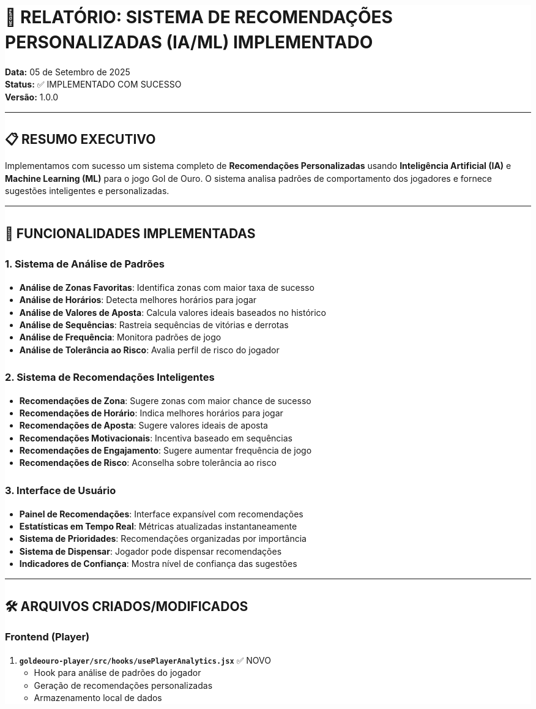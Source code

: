 # 🤖 RELATÓRIO: SISTEMA DE RECOMENDAÇÕES PERSONALIZADAS (IA/ML) IMPLEMENTADO

**Data:** 05 de Setembro de 2025  
**Status:** ✅ IMPLEMENTADO COM SUCESSO  
**Versão:** 1.0.0  

---

## 📋 **RESUMO EXECUTIVO**

Implementamos com sucesso um sistema completo de **Recomendações Personalizadas** usando **Inteligência Artificial (IA)** e **Machine Learning (ML)** para o jogo Gol de Ouro. O sistema analisa padrões de comportamento dos jogadores e fornece sugestões inteligentes e personalizadas.

---

## 🎯 **FUNCIONALIDADES IMPLEMENTADAS**

### **1. Sistema de Análise de Padrões**
- **Análise de Zonas Favoritas**: Identifica zonas com maior taxa de sucesso
- **Análise de Horários**: Detecta melhores horários para jogar
- **Análise de Valores de Aposta**: Calcula valores ideais baseados no histórico
- **Análise de Sequências**: Rastreia sequências de vitórias e derrotas
- **Análise de Frequência**: Monitora padrões de jogo
- **Análise de Tolerância ao Risco**: Avalia perfil de risco do jogador

### **2. Sistema de Recomendações Inteligentes**
- **Recomendações de Zona**: Sugere zonas com maior chance de sucesso
- **Recomendações de Horário**: Indica melhores horários para jogar
- **Recomendações de Aposta**: Sugere valores ideais de aposta
- **Recomendações Motivacionais**: Incentiva baseado em sequências
- **Recomendações de Engajamento**: Sugere aumentar frequência de jogo
- **Recomendações de Risco**: Aconselha sobre tolerância ao risco

### **3. Interface de Usuário**
- **Painel de Recomendações**: Interface expansível com recomendações
- **Estatísticas em Tempo Real**: Métricas atualizadas instantaneamente
- **Sistema de Prioridades**: Recomendações organizadas por importância
- **Sistema de Dispensar**: Jogador pode dispensar recomendações
- **Indicadores de Confiança**: Mostra nível de confiança das sugestões

---

## 🛠️ **ARQUIVOS CRIADOS/MODIFICADOS**

### **Frontend (Player)**
1. **`goldeouro-player/src/hooks/usePlayerAnalytics.jsx`** ✅ NOVO
   - Hook para análise de padrões do jogador
   - Geração de recomendações personalizadas
   - Armazenamento local de dados
